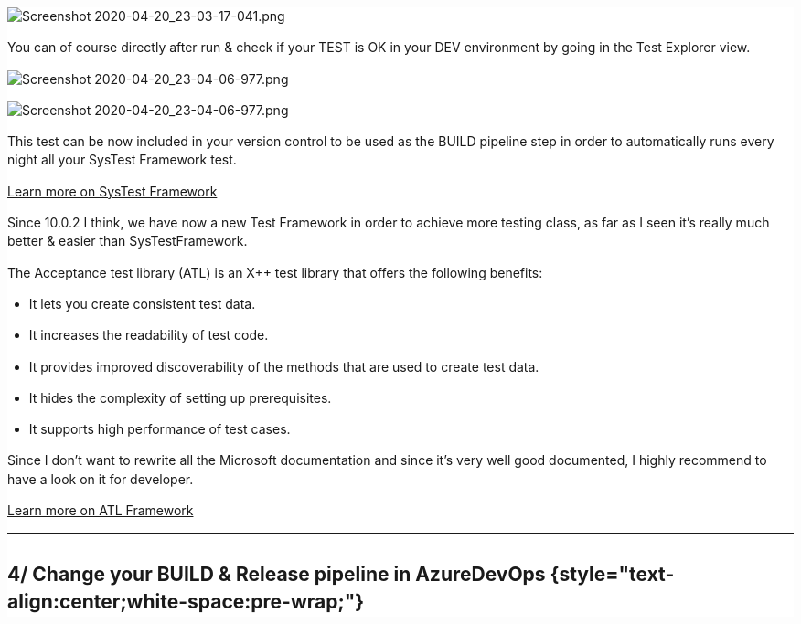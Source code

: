 ![Screenshot
2020-04-20\_23-03-17-041.png](./Automate%20your%20tests%20for%20Dynamics%20365%20Finance%20and%20Operations%20—%20PowerAzure365_files/Screenshot+2020-04-20_23-03-17-041.png)

You can of course directly after run & check if your TEST is OK in your
DEV environment by going in the Test Explorer view.

![Screenshot
2020-04-20\_23-04-06-977.png](https://images.squarespace-cdn.com/content/v1/5dee13c4b2178b0eae4710df/1587416829150-NYB853R1JTDT0K1GU1MX/ke17ZwdGBToddI8pDm48kM1O1CUFCN78Q8dkdco4rQpZw-zPPgdn4jUwVcJE1ZvWQUxwkmyExglNqGp0IvTJZUJFbgE-7XRK3dMEBRBhUpxOyK1luL83U4IILw0TigbmJi-9hxum1xAdPsllQ_7lHCJXf2ah7drENBuKMhd9Kc0/Screenshot+2020-04-20_23-04-06-977.png)

![Screenshot
2020-04-20\_23-04-06-977.png](./Automate%20your%20tests%20for%20Dynamics%20365%20Finance%20and%20Operations%20—%20PowerAzure365_files/Screenshot+2020-04-20_23-04-06-977.png)

This test can be now included in your version control to be used as the
BUILD pipeline step in order to automatically runs every night all your
SysTest Framework test.

[Learn more on SysTest
Framework](https://docs.microsoft.com/en-us/dynamics365/fin-ops-core/dev-itpro/perf-test/systest-filtering?WT.mc_id=BA-MVP-5003744)

Since 10.0.2 I think, we have now a new Test Framework in order to
achieve more testing class, as far as I seen it’s really much better &
easier than SysTestFramework.

The Acceptance test library (ATL) is an X++ test library that offers the
following benefits:

-   It lets you create consistent test data.

-   It increases the readability of test code.

-   It provides improved discoverability of the methods that are used to
    create test data.

-   It hides the complexity of setting up prerequisites.

-   It supports high performance of test cases.

Since I don’t want to rewrite all the Microsoft documentation and since
it’s very well good documented, I highly recommend to have a look on it
for developer.

[Learn more on ATL
Framework](https://docs.microsoft.com/en-us/dynamics365/fin-ops-core/dev-itpro/perf-test/acceptance-test-library?WT.mc_id=BA-MVP-5003744)

* * * * *

**4/ Change your BUILD & Release pipeline in AzureDevOps** {style="text-align:center;white-space:pre-wrap;"}
----------------------------------------------------------
